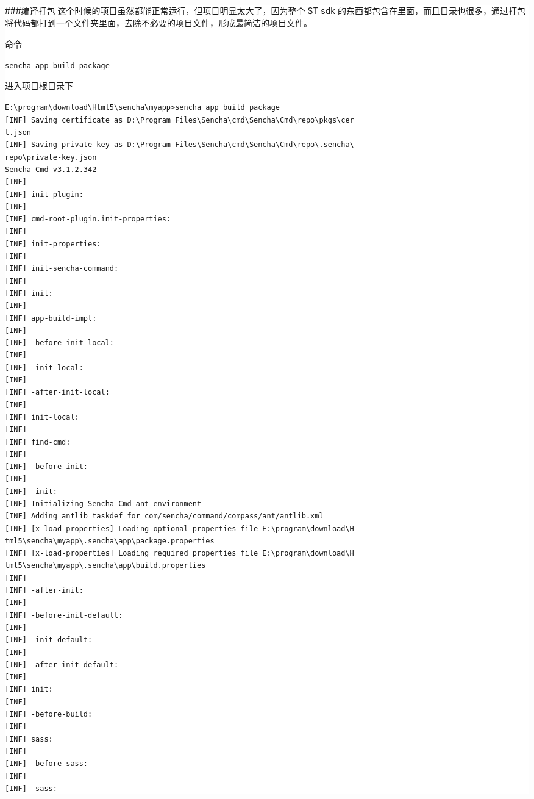 ###编译打包
这个时候的项目虽然都能正常运行，但项目明显太大了，因为整个 ST sdk 的东西都包含在里面，而且目录也很多，通过打包将代码都打到一个文件夹里面，去除不必要的项目文件，形成最简洁的项目文件。

命令

	sencha app build package

进入项目根目录下

	E:\program\download\Html5\sencha\myapp>sencha app build package
	[INF] Saving certificate as D:\Program Files\Sencha\cmd\Sencha\Cmd\repo\pkgs\cer
	t.json
	[INF] Saving private key as D:\Program Files\Sencha\cmd\Sencha\Cmd\repo\.sencha\
	repo\private-key.json
	Sencha Cmd v3.1.2.342
	[INF]
	[INF] init-plugin:
	[INF]
	[INF] cmd-root-plugin.init-properties:
	[INF]
	[INF] init-properties:
	[INF]
	[INF] init-sencha-command:
	[INF]
	[INF] init:
	[INF]
	[INF] app-build-impl:
	[INF]
	[INF] -before-init-local:
	[INF]
	[INF] -init-local:
	[INF]
	[INF] -after-init-local:
	[INF]
	[INF] init-local:
	[INF]
	[INF] find-cmd:
	[INF]
	[INF] -before-init:
	[INF]
	[INF] -init:
	[INF] Initializing Sencha Cmd ant environment
	[INF] Adding antlib taskdef for com/sencha/command/compass/ant/antlib.xml
	[INF] [x-load-properties] Loading optional properties file E:\program\download\H
	tml5\sencha\myapp\.sencha\app\package.properties
	[INF] [x-load-properties] Loading required properties file E:\program\download\H
	tml5\sencha\myapp\.sencha\app\build.properties
	[INF]
	[INF] -after-init:
	[INF]
	[INF] -before-init-default:
	[INF]
	[INF] -init-default:
	[INF]
	[INF] -after-init-default:
	[INF]
	[INF] init:
	[INF]
	[INF] -before-build:
	[INF]
	[INF] sass:
	[INF]
	[INF] -before-sass:
	[INF]
	[INF] -sass: